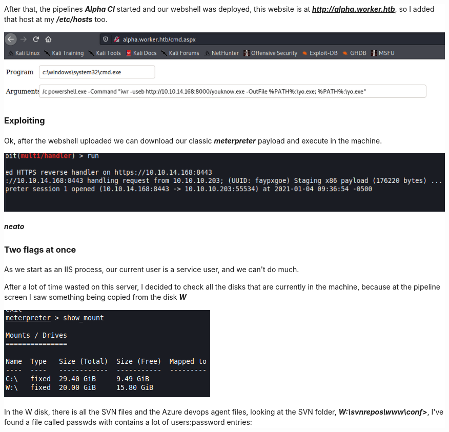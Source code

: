 After that, the pipelines ***Alpha CI*** started and our webshell was deployed, this website is at ***http://alpha.worker.htb***, so I added that host at my ***/etc/hosts*** too.

![](Pictures/webshell.png)

### Exploiting

Ok, after the webshell uploaded we can download our classic ***meterpreter*** payload and execute in the machine.

![](Pictures/session_opened.png)


***neato***


### Two flags at once

As we start as an IIS process, our current user is a service user, and we can't do much.

After a lot of time wasted on this server, I decided to check all the disks that are currently in the machine, because at the pipeline screen I saw something being copied from the disk ***W***

![](Pictures/show_mount.png)

In the W disk, there is all the SVN files and the Azure devops agent files, looking at the SVN folder, ***W:\svnrepos\www\conf>***, I've found a file called passwds with contains a lot of users:password entries:
